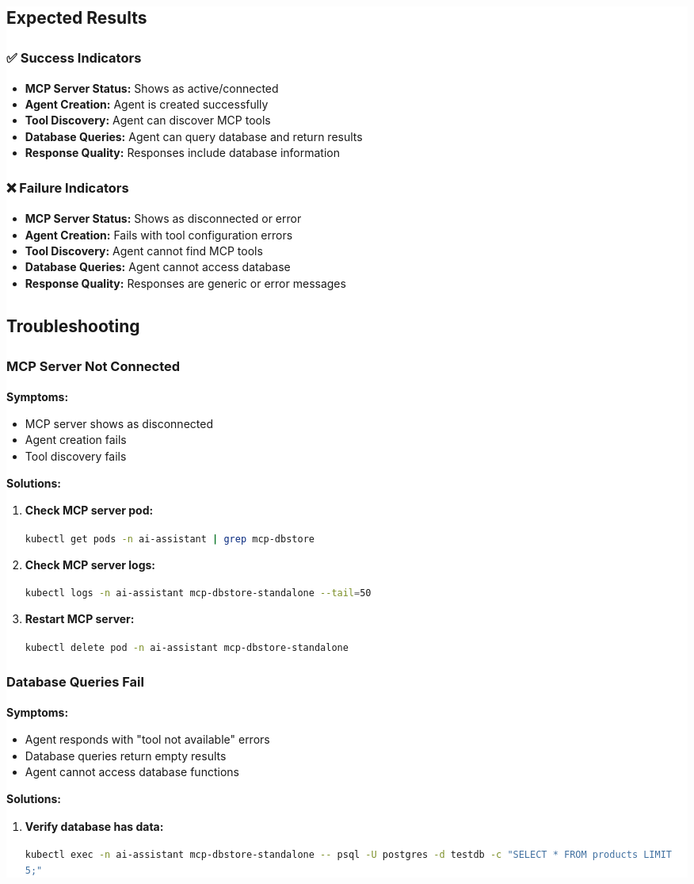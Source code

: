 ## Expected Results

### ✅ Success Indicators

- **MCP Server Status:** Shows as active/connected
- **Agent Creation:** Agent is created successfully
- **Tool Discovery:** Agent can discover MCP tools
- **Database Queries:** Agent can query database and return results
- **Response Quality:** Responses include database information

### ❌ Failure Indicators

- **MCP Server Status:** Shows as disconnected or error
- **Agent Creation:** Fails with tool configuration errors
- **Tool Discovery:** Agent cannot find MCP tools
- **Database Queries:** Agent cannot access database
- **Response Quality:** Responses are generic or error messages

## Troubleshooting

### MCP Server Not Connected

**Symptoms:**
- MCP server shows as disconnected
- Agent creation fails
- Tool discovery fails

**Solutions:**
1. **Check MCP server pod:**
   ```bash
   kubectl get pods -n ai-assistant | grep mcp-dbstore
   ```

2. **Check MCP server logs:**
   ```bash
   kubectl logs -n ai-assistant mcp-dbstore-standalone --tail=50
   ```

3. **Restart MCP server:**
   ```bash
   kubectl delete pod -n ai-assistant mcp-dbstore-standalone
   ```

### Database Queries Fail

**Symptoms:**
- Agent responds with "tool not available" errors
- Database queries return empty results
- Agent cannot access database functions

**Solutions:**
1. **Verify database has data:**
   ```bash
   kubectl exec -n ai-assistant mcp-dbstore-standalone -- psql -U postgres -d testdb -c "SELECT * FROM products LIMIT 5;"
   ```
